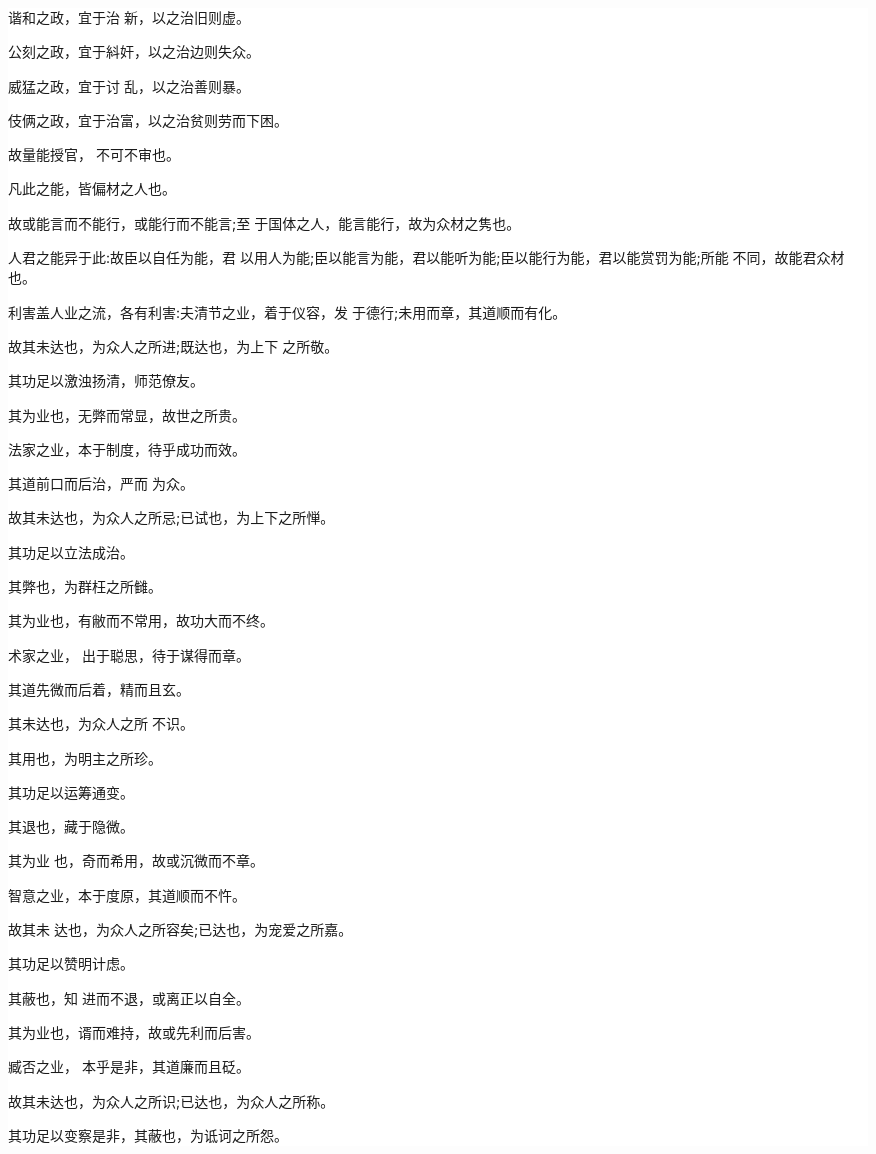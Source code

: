 谐和之政，宜于治 新，以之治旧则虚。

公刻之政，宜于紏奸，以之治边则失众。

威猛之政，宜于讨 乱，以之治善则暴。

伎俩之政，宜于治富，以之治贫则劳而下困。

故量能授官， 不可不审也。

凡此之能，皆偏材之人也。

故或能言而不能行，或能行而不能言;至 于国体之人，能言能行，故为众材之隽也。

人君之能异于此:故臣以自任为能，君 以用人为能;臣以能言为能，君以能听为能;臣以能行为能，君以能赏罚为能;所能 不同，故能君众材也。

利害盖人业之流，各有利害:夫清节之业，着于仪容，发 于德行;未用而章，其道顺而有化。

故其未达也，为众人之所进;既达也，为上下 之所敬。

其功足以激浊扬清，师范僚友。

其为业也，无弊而常显，故世之所贵。

法家之业，本于制度，待乎成功而效。

其道前口而后治，严而 为众。

故其未达也，为众人之所忌;已试也，为上下之所惮。

其功足以立法成治。

其弊也，为群枉之所雠。

其为业也，有敝而不常用，故功大而不终。

术家之业， 出于聪思，待于谋得而章。

其道先微而后着，精而且玄。

其未达也，为众人之所 不识。

其用也，为明主之所珍。

其功足以运筹通变。

其退也，藏于隐微。

其为业 也，奇而希用，故或沉微而不章。

智意之业，本于度原，其道顺而不忤。

故其未 达也，为众人之所容矣;已达也，为宠爱之所嘉。

其功足以赞明计虑。

其蔽也，知 进而不退，或离正以自全。

其为业也，谞而难持，故或先利而后害。

臧否之业， 本乎是非，其道廉而且砭。

故其未达也，为众人之所识;已达也，为众人之所称。

其功足以变察是非，其蔽也，为诋诃之所怨。
